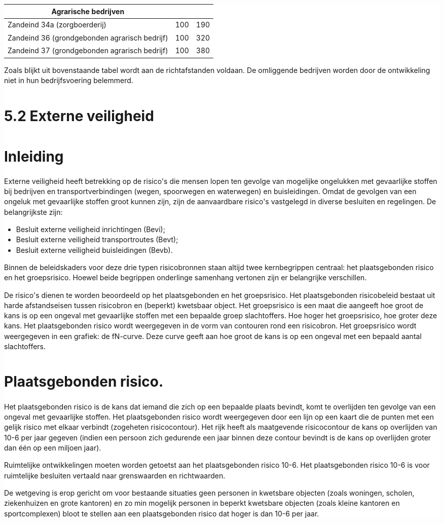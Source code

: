 | Agrarische bedrijven                          |     |     |
|-----------------------------------------------|-----|-----|
| Zandeind 34a (zorgboerderij)                  | 100 | 190 |
| Zandeind 36 (grondgebonden agrarisch bedrijf) | 100 | 320 |
| Zandeind 37 (grondgebonden agrarisch bedrijf) | 100 | 380 |

Zoals blijkt uit bovenstaande tabel wordt aan de richtafstanden voldaan. De omliggende bedrijven worden door de ontwikkeling niet in hun bedrijfsvoering belemmerd.

# **5.2 Externe veiligheid**

# **Inleiding**

Externe veiligheid heeft betrekking op de risico's die mensen lopen ten gevolge van mogelijke ongelukken met gevaarlijke stoffen bij bedrijven en transportverbindingen (wegen, spoorwegen en waterwegen) en buisleidingen. Omdat de gevolgen van een ongeluk met gevaarlijke stoffen groot kunnen zijn, zijn de aanvaardbare risico's vastgelegd in diverse besluiten en regelingen. De belangrijkste zijn:

- Besluit externe veiligheid inrichtingen (Bevi);
- Besluit externe veiligheid transportroutes (Bevt);
- Besluit externe veiligheid buisleidingen (Bevb).

Binnen de beleidskaders voor deze drie typen risicobronnen staan altijd twee kernbegrippen centraal: het plaatsgebonden risico en het groepsrisico. Hoewel beide begrippen onderlinge samenhang vertonen zijn er belangrijke verschillen.

De risico's dienen te worden beoordeeld op het plaatsgebonden en het groepsrisico. Het plaatsgebonden risicobeleid bestaat uit harde afstandseisen tussen risicobron en (beperkt) kwetsbaar object. Het groepsrisico is een maat die aangeeft hoe groot de kans is op een ongeval met gevaarlijke stoffen met een bepaalde groep slachtoffers. Hoe hoger het groepsrisico, hoe groter deze kans. Het plaatsgebonden risico wordt weergegeven in de vorm van contouren rond een risicobron. Het groepsrisico wordt weergegeven in een grafiek: de fN-curve. Deze curve geeft aan hoe groot de kans is op een ongeval met een bepaald aantal slachtoffers.

# **Plaatsgebonden risico.**

Het plaatsgebonden risico is de kans dat iemand die zich op een bepaalde plaats bevindt, komt te overlijden ten gevolge van een ongeval met gevaarlijke stoffen. Het plaatsgebonden risico wordt weergegeven door een lijn op een kaart die de punten met een gelijk risico met elkaar verbindt (zogeheten risicocontour). Het rijk heeft als maatgevende risicocontour de kans op overlijden van 10-6 per jaar gegeven (indien een persoon zich gedurende een jaar binnen deze contour bevindt is de kans op overlijden groter dan één op een miljoen jaar).

Ruimtelijke ontwikkelingen moeten worden getoetst aan het plaatsgebonden risico 10-6. Het plaatsgebonden risico 10-6 is voor ruimtelijke besluiten vertaald naar grenswaarden en richtwaarden.

De wetgeving is erop gericht om voor bestaande situaties geen personen in kwetsbare objecten (zoals woningen, scholen, ziekenhuizen en grote kantoren) en zo min mogelijk personen in beperkt kwetsbare objecten (zoals kleine kantoren en sportcomplexen) bloot te stellen aan een plaatsgebonden risico dat hoger is dan 10-6 per jaar.
